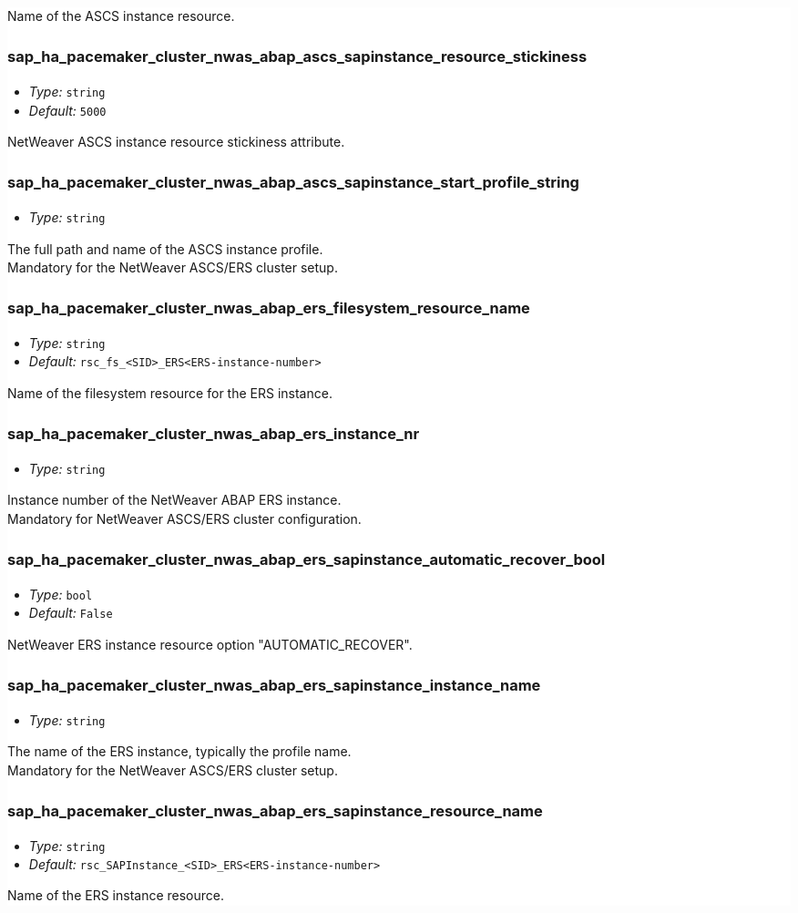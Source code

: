 Name of the ASCS instance resource.<br>

### sap_ha_pacemaker_cluster_nwas_abap_ascs_sapinstance_resource_stickiness

- _Type:_ `string`
- _Default:_ `5000`

NetWeaver ASCS instance resource stickiness attribute.<br>

### sap_ha_pacemaker_cluster_nwas_abap_ascs_sapinstance_start_profile_string

- _Type:_ `string`

The full path and name of the ASCS instance profile.<br>
Mandatory for the NetWeaver ASCS/ERS cluster setup.<br>

### sap_ha_pacemaker_cluster_nwas_abap_ers_filesystem_resource_name

- _Type:_ `string`
- _Default:_ `rsc_fs_<SID>_ERS<ERS-instance-number>`

Name of the filesystem resource for the ERS instance.<br>

### sap_ha_pacemaker_cluster_nwas_abap_ers_instance_nr

- _Type:_ `string`

Instance number of the NetWeaver ABAP ERS instance.<br>
Mandatory for NetWeaver ASCS/ERS cluster configuration.<br>

### sap_ha_pacemaker_cluster_nwas_abap_ers_sapinstance_automatic_recover_bool

- _Type:_ `bool`
- _Default:_ `False`

NetWeaver ERS instance resource option "AUTOMATIC_RECOVER".<br>

### sap_ha_pacemaker_cluster_nwas_abap_ers_sapinstance_instance_name

- _Type:_ `string`

The name of the ERS instance, typically the profile name.<br>
Mandatory for the NetWeaver ASCS/ERS cluster setup.<br>

### sap_ha_pacemaker_cluster_nwas_abap_ers_sapinstance_resource_name

- _Type:_ `string`
- _Default:_ `rsc_SAPInstance_<SID>_ERS<ERS-instance-number>`

Name of the ERS instance resource.<br>
